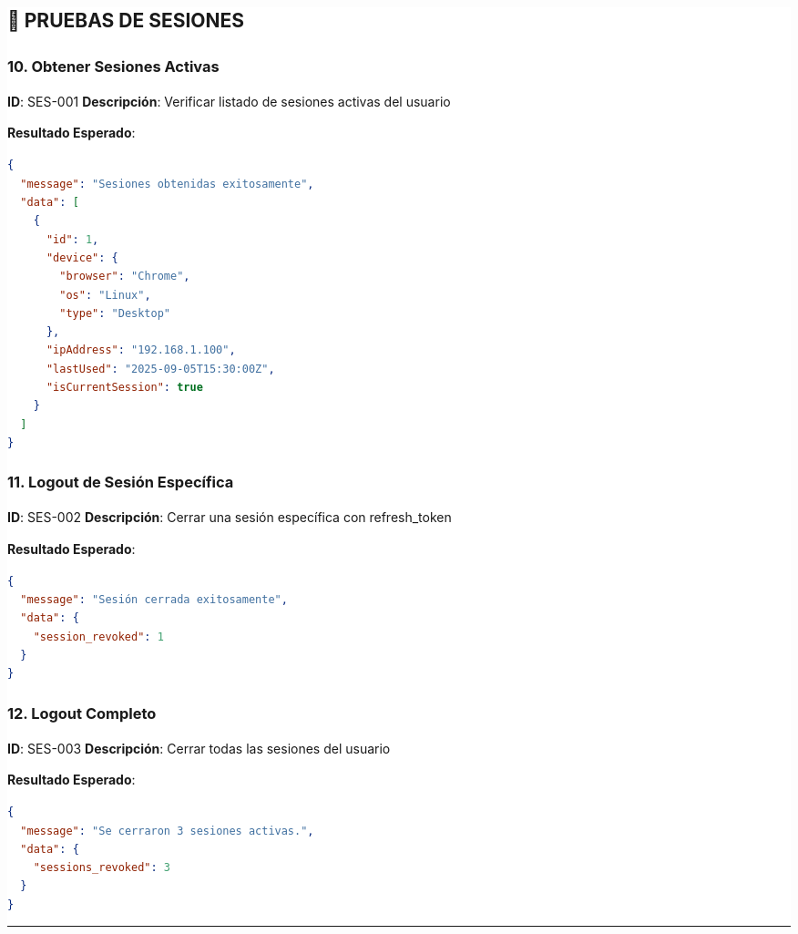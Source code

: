 
## 📱 **PRUEBAS DE SESIONES**

### 10. Obtener Sesiones Activas
**ID**: SES-001
**Descripción**: Verificar listado de sesiones activas del usuario

**Resultado Esperado**:
```json
{
  "message": "Sesiones obtenidas exitosamente",
  "data": [
    {
      "id": 1,
      "device": {
        "browser": "Chrome",
        "os": "Linux",
        "type": "Desktop"
      },
      "ipAddress": "192.168.1.100",
      "lastUsed": "2025-09-05T15:30:00Z",
      "isCurrentSession": true
    }
  ]
}
```

### 11. Logout de Sesión Específica
**ID**: SES-002
**Descripción**: Cerrar una sesión específica con refresh_token

**Resultado Esperado**:
```json
{
  "message": "Sesión cerrada exitosamente",
  "data": {
    "session_revoked": 1
  }
}
```

### 12. Logout Completo
**ID**: SES-003
**Descripción**: Cerrar todas las sesiones del usuario

**Resultado Esperado**:
```json
{
  "message": "Se cerraron 3 sesiones activas.",
  "data": {
    "sessions_revoked": 3
  }
}
```

---